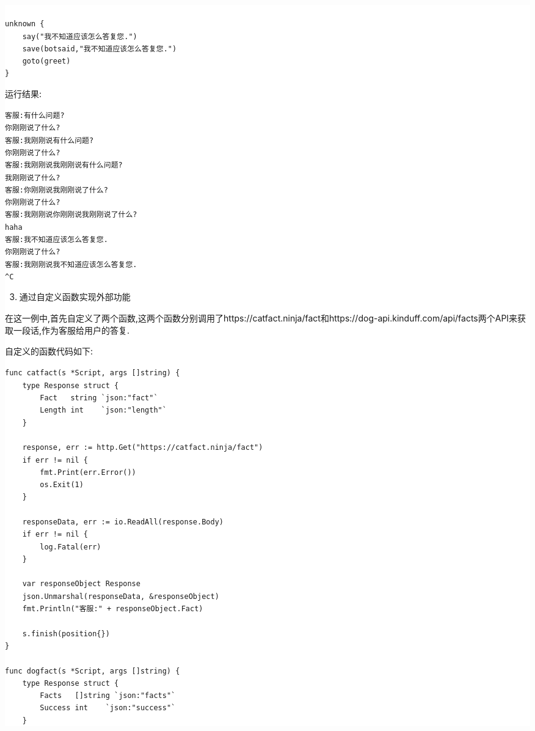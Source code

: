 ```

unknown {
	say("我不知道应该怎么答复您.")
    save(botsaid,"我不知道应该怎么答复您.")
	goto(greet)
}
```

运行结果:

```
客服:有什么问题?
你刚刚说了什么?
客服:我刚刚说有什么问题?
你刚刚说了什么?
客服:我刚刚说我刚刚说有什么问题?
我刚刚说了什么?
客服:你刚刚说我刚刚说了什么?
你刚刚说了什么?
客服:我刚刚说你刚刚说我刚刚说了什么?
haha
客服:我不知道应该怎么答复您.
你刚刚说了什么?
客服:我刚刚说我不知道应该怎么答复您.
^C
```



3. 通过自定义函数实现外部功能

在这一例中,首先自定义了两个函数,这两个函数分别调用了https://catfact.ninja/fact和https://dog-api.kinduff.com/api/facts两个API来获取一段话,作为客服给用户的答复.

自定义的函数代码如下:

```
func catfact(s *Script, args []string) {
	type Response struct {
		Fact   string `json:"fact"`
		Length int    `json:"length"`
	}

	response, err := http.Get("https://catfact.ninja/fact")
	if err != nil {
		fmt.Print(err.Error())
		os.Exit(1)
	}

	responseData, err := io.ReadAll(response.Body)
	if err != nil {
		log.Fatal(err)
	}

	var responseObject Response
	json.Unmarshal(responseData, &responseObject)
	fmt.Println("客服:" + responseObject.Fact)

	s.finish(position{})
}

func dogfact(s *Script, args []string) {
	type Response struct {
		Facts   []string `json:"facts"`
		Success int    `json:"success"`
	}

```